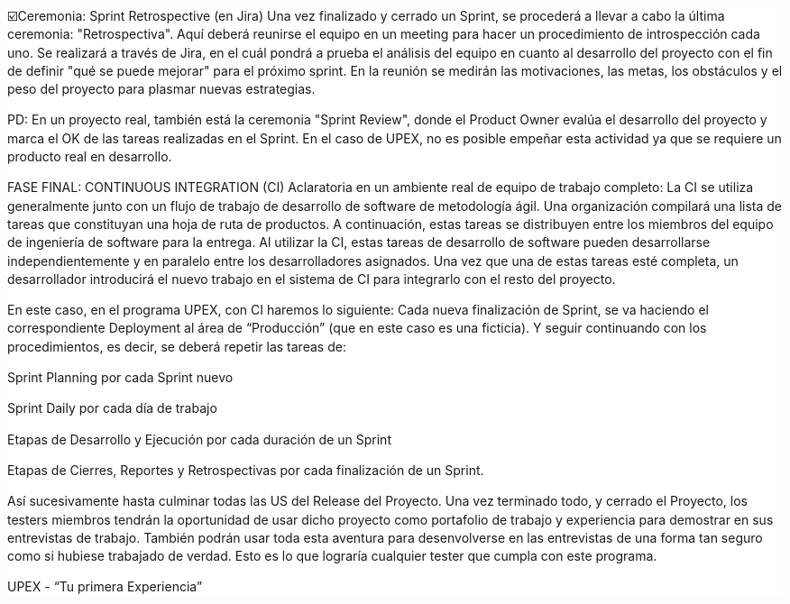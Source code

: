 ☑️Ceremonia: Sprint Retrospective (en Jira)
Una vez finalizado y cerrado un Sprint, se procederá a llevar a cabo la última ceremonia: "Retrospectiva". Aquí deberá reunirse el equipo en un meeting para hacer un procedimiento de introspección cada uno. Se realizará a través de Jira, en el cuál pondrá a prueba el análisis del equipo en cuanto al desarrollo del proyecto con el fin de definir "qué se puede mejorar" para el próximo sprint. En la reunión se medirán las motivaciones, las metas, los obstáculos y el peso del proyecto para plasmar nuevas estrategias.

PD: En un proyecto real, también está la ceremonia "Sprint Review", donde el Product Owner evalúa el desarrollo del proyecto y marca el OK de las tareas realizadas en el Sprint. En el caso de UPEX, no es posible empeñar esta actividad ya que se requiere un producto real en desarrollo.

 

FASE FINAL: CONTINUOUS INTEGRATION (CI)
Aclaratoria en un ambiente real de equipo de trabajo completo:
La CI se utiliza generalmente junto con un flujo de trabajo de desarrollo de software de metodología ágil. Una organización compilará una lista de tareas que constituyan una hoja de ruta de productos. A continuación, estas tareas se distribuyen entre los miembros del equipo de ingeniería de software para la entrega. Al utilizar la CI, estas tareas de desarrollo de software pueden desarrollarse independientemente y en paralelo entre los desarrolladores asignados. Una vez que una de estas tareas esté completa, un desarrollador introducirá el nuevo trabajo en el sistema de CI para integrarlo con el resto del proyecto.

En este caso, en el programa UPEX, con CI haremos lo siguiente:
Cada nueva finalización de Sprint, se va haciendo el correspondiente Deployment al área de “Producción” (que en este caso es una ficticia). Y seguir continuando con los procedimientos, es decir, se deberá repetir las tareas de:

Sprint Planning por cada Sprint nuevo

Sprint Daily por cada día de trabajo

Etapas de Desarrollo y Ejecución por cada duración de un Sprint

Etapas de Cierres, Reportes y Retrospectivas por cada finalización de un Sprint.

Así sucesivamente hasta culminar todas las US del Release del Proyecto.
Una vez terminado todo, y cerrado el Proyecto, los testers miembros tendrán la oportunidad de usar dicho proyecto como portafolio de trabajo y experiencia para demostrar en sus entrevistas de trabajo. También podrán usar toda esta aventura para desenvolverse en las entrevistas de una forma tan seguro como si hubiese trabajado de verdad. Esto es lo que lograría cualquier tester que cumpla con este programa.

UPEX - “Tu primera Experiencia”
